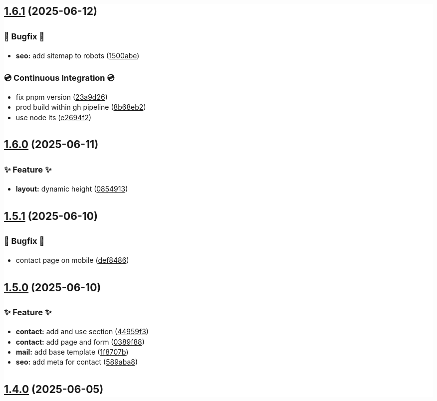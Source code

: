 ## [1.6.1](https://github.com/genaumann/website/compare/v1.6.0...v1.6.1) (2025-06-12)

### 🐛 Bugfix 🐛

* **seo:** add sitemap to robots ([1500abe](https://github.com/genaumann/website/commit/1500abe1bb50ffe1f23d752763819c6d99aa2181))

### 💿 Continuous Integration 💿

* fix pnpm version ([23a9d26](https://github.com/genaumann/website/commit/23a9d26f1ba9c9696209c1ba59b20c5c593d11ff))
* prod build within gh pipeline ([8b68eb2](https://github.com/genaumann/website/commit/8b68eb2a158c1ccbc8f658ddbaa56ec9cfe6d9ba))
* use node lts ([e2694f2](https://github.com/genaumann/website/commit/e2694f2d90387498f6b1e907bb92403efea49927))

## [1.6.0](https://github.com/genaumann/website/compare/v1.5.1...v1.6.0) (2025-06-11)

### ✨ Feature ✨

* **layout:** dynamic height ([0854913](https://github.com/genaumann/website/commit/08549130ebd23d7efd8638bfaf13bf2d8f35dcd9))

## [1.5.1](https://github.com/genaumann/website/compare/v1.5.0...v1.5.1) (2025-06-10)

### 🐛 Bugfix 🐛

* contact page on mobile ([def8486](https://github.com/genaumann/website/commit/def8486a6d8344f87272d694258fe2d815ce02f3))

## [1.5.0](https://github.com/genaumann/website/compare/v1.4.0...v1.5.0) (2025-06-10)

### ✨ Feature ✨

* **contact:** add and use section ([44959f3](https://github.com/genaumann/website/commit/44959f3ee8022104bf3bd84845f5a8fe83728d04))
* **contact:** add page and form ([0389f88](https://github.com/genaumann/website/commit/0389f88bd85f62ecbc86fb042e0102f083198796))
* **mail:** add base template ([1f8707b](https://github.com/genaumann/website/commit/1f8707b6fbf501ccc6b6917425fa07a8a9cc5498))
* **seo:** add meta for contact ([589aba8](https://github.com/genaumann/website/commit/589aba8e27d0f9e84116cae72bcfda1a2dbe67ba))

## [1.4.0](https://github.com/genaumann/website/compare/v1.3.0...v1.4.0) (2025-06-05)
